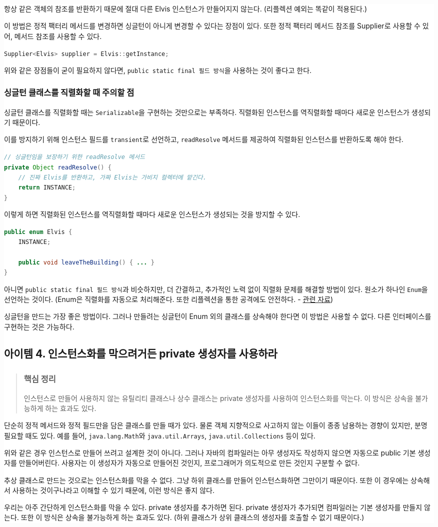 항상 같은 객체의 참조를 반환하기 때문에 절대 다른 Elvis 인스턴스가 만들어지지 않는다. (리플렉션 예외는 똑같이 적용된다.)

이 방법은 정적 팩터리 메서드를 변경하면 싱글턴이 아니게 변경할 수 있다는 장점이 있다. 또한 정적 팩터리 메서드 참조를 Supplier로 사용할 수 있어, 메서드 참조를 사용할 수 있다.

```java
Supplier<Elvis> supplier = Elvis::getInstance;
```

위와 같은 장점들이 굳이 필요하지 않다면, `public static final 필드 방식`을 사용하는 것이 좋다고 한다.

### 싱글턴 클래스를 직렬화할 때 주의할 점

싱글턴 클래스를 직렬화할 때는 `Serializable`을 구현하는 것만으로는 부족하다. 직렬화된 인스턴스를 역직렬화할 때마다 새로운 인스턴스가 생성되기 때문이다.

이를 방지하기 위해 인스턴스 필드를 `transient`로 선언하고, `readResolve` 메서드를 제공하여 직렬화된 인스턴스를 반환하도록 해야 한다.

```java
// 싱글턴임을 보장하기 위한 readResolve 메서드
private Object readResolve() {
    // 진짜 Elvis를 반환하고, 가짜 Elvis는 가비지 컬렉터에 맡긴다.
    return INSTANCE;
}
```

이렇게 하면 직렬화된 인스턴스를 역직렬화할 때마다 새로운 인스턴스가 생성되는 것을 방지할 수 있다.

```java
public enum Elvis {
    INSTANCE;

    public void leaveTheBuilding() { ... }
}
```

아니면 `public static final 필드 방식`과 비슷하지만, 더 간결하고, 추가적인 노력 없이 직렬화 문제를 해결할 방법이 있다. 원소가 하나인 `Enum`을 선언하는 것이다. (Enum은 직렬화를 자동으로 처리해준다. 또한 리플렉션을 통한 공격에도 안전하다. - [관련 자료](https://docs.oracle.com/en/java/javase/21/docs/specs/serialization/serial-arch.html#serialization-of-enum-constants))

싱글턴을 만드는 가장 좋은 방법이다. 그러나 만들려는 싱글턴이 Enum 외의 클래스를 상속해야 한다면 이 방법은 사용할 수 없다. 다른 인터페이스를 구현하는 것은 가능하다.

## 아이템 4. 인스턴스화를 막으려거든 private 생성자를 사용하라

> ### 핵심 정리
>
> 인스턴스로 만들어 사용하지 않는 유틸리티 클래스나 상수 클래스는 private 생성자를 사용하여 인스턴스화를 막는다. 이 방식은 상속을 불가능하게 하는 효과도 있다.

단순히 정적 메서드와 정적 필드만을 담은 클래스를 만들 때가 있다. 물론 객체 지향적으로 사고하지 않는 이들이 종종 남용하는 경향이 있지만, 분명 필요할 때도 있다. 예를 들어, `java.lang.Math`와 `java.util.Arrays`, `java.util.Collections` 등이 있다.

위와 같은 경우 인스턴스로 만들어 쓰려고 설계한 것이 아니다. 그러나 자바의 컴파일러는 아무 생성자도 작성하지 않으면 자동으로 public 기본 생성자를 만들어버린다. 사용자는 이 생성자가 자동으로 만들어진 것인지, 프로그래머가 의도적으로 만든 것인지 구분할 수 없다.

추상 클래스로 만드는 것으로는 인스턴스화를 막을 수 없다. 그냥 하위 클래스를 만들어 인스턴스화하면 그만이기 때문이다. 또한 이 경우에는 상속해서 사용하는 것이구나라고 이해할 수 있기 때문에, 이런 방식은 좋지 않다.

우리는 아주 간단하게 인스턴스화를 막을 수 있다. private 생성자를 추가하면 된다. private 생성자가 추가되면 컴파일러는 기본 생성자를 만들지 않는다. 또한 이 방식은 상속을 불가능하게 하는 효과도 있다. (하위 클래스가 상위 클래스의 생성자를 호출할 수 없기 때문이다.)
